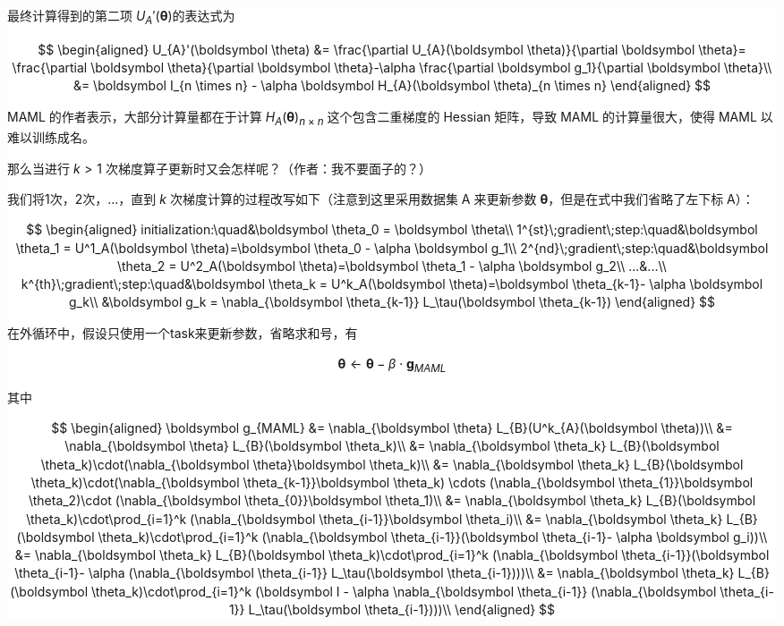 最终计算得到的第二项 $U_{A}'(\boldsymbol \theta)$的表达式为

$$
\begin{aligned}
U_{A}'(\boldsymbol \theta) &= \frac{\partial U_{A}(\boldsymbol \theta)}{\partial \boldsymbol \theta}= \frac{\partial \boldsymbol \theta}{\partial \boldsymbol \theta}-\alpha \frac{\partial \boldsymbol g_1}{\partial \boldsymbol \theta}\\
&= \boldsymbol I_{n \times n} - \alpha \boldsymbol H_{A}(\boldsymbol \theta)_{n \times n}
\end{aligned}
$$

MAML 的作者表示，大部分计算量都在于计算 $H_{A}(\boldsymbol \theta)_{n \times n}$ 这个包含二重梯度的 Hessian 矩阵，导致 MAML 的计算量很大，使得 MAML 以难以训练成名。

那么当进行 $k>1$ 次梯度算子更新时又会怎样呢？（作者：我不要面子的？）

我们将1次，2次，...，直到 $k$ 次梯度计算的过程改写如下（注意到这里采用数据集 A 来更新参数 $\boldsymbol\theta$，但是在式中我们省略了左下标 A）：

$$
\begin{aligned}
initialization:\quad&\boldsymbol \theta_0 = \boldsymbol \theta\\
1^{st}\;gradient\;step:\quad&\boldsymbol \theta_1 = U^1_A(\boldsymbol \theta)=\boldsymbol \theta_0 - \alpha \boldsymbol g_1\\
2^{nd}\;gradient\;step:\quad&\boldsymbol \theta_2 = U^2_A(\boldsymbol \theta)=\boldsymbol \theta_1 - \alpha \boldsymbol g_2\\
...&...\\
k^{th}\;gradient\;step:\quad&\boldsymbol \theta_k = U^k_A(\boldsymbol \theta)=\boldsymbol \theta_{k-1}- \alpha \boldsymbol g_k\\
&\boldsymbol g_k = \nabla_{\boldsymbol \theta_{k-1}} L_\tau(\boldsymbol \theta_{k-1})
\end{aligned}
$$

在外循环中，假设只使用一个task来更新参数，省略求和号，有

$$
\boldsymbol \theta \leftarrow \boldsymbol \theta - \beta \cdot \boldsymbol g_{MAML}
$$

其中

$$
\begin{aligned}
\boldsymbol g_{MAML} &= \nabla_{\boldsymbol \theta} L_{B}(U^k_{A}(\boldsymbol \theta))\\
&= \nabla_{\boldsymbol \theta} L_{B}(\boldsymbol \theta_k)\\
&= \nabla_{\boldsymbol \theta_k} L_{B}(\boldsymbol \theta_k)\cdot(\nabla_{\boldsymbol \theta}\boldsymbol \theta_k)\\
&= \nabla_{\boldsymbol \theta_k} L_{B}(\boldsymbol \theta_k)\cdot(\nabla_{\boldsymbol \theta_{k-1}}\boldsymbol \theta_k) \cdots (\nabla_{\boldsymbol \theta_{1}}\boldsymbol \theta_2)\cdot (\nabla_{\boldsymbol \theta_{0}}\boldsymbol \theta_1)\\
&= \nabla_{\boldsymbol \theta_k} L_{B}(\boldsymbol \theta_k)\cdot\prod_{i=1}^k (\nabla_{\boldsymbol \theta_{i-1}}\boldsymbol \theta_i)\\
&= \nabla_{\boldsymbol \theta_k} L_{B}(\boldsymbol \theta_k)\cdot\prod_{i=1}^k (\nabla_{\boldsymbol \theta_{i-1}}(\boldsymbol \theta_{i-1}- \alpha \boldsymbol g_i))\\
&= \nabla_{\boldsymbol \theta_k} L_{B}(\boldsymbol \theta_k)\cdot\prod_{i=1}^k (\nabla_{\boldsymbol \theta_{i-1}}(\boldsymbol \theta_{i-1}- \alpha (\nabla_{\boldsymbol \theta_{i-1}} L_\tau(\boldsymbol \theta_{i-1})))\\
&= \nabla_{\boldsymbol \theta_k} L_{B}(\boldsymbol \theta_k)\cdot\prod_{i=1}^k (\boldsymbol I - \alpha \nabla_{\boldsymbol \theta_{i-1}} (\nabla_{\boldsymbol \theta_{i-1}} L_\tau(\boldsymbol \theta_{i-1})))\\
\end{aligned}
$$
